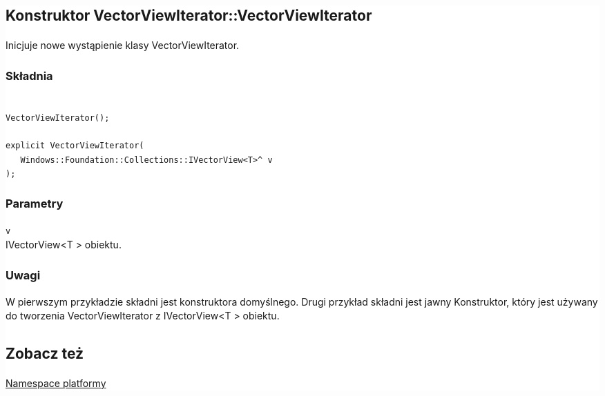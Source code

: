 

## <a name="ctor"></a>  Konstruktor VectorViewIterator::VectorViewIterator
Inicjuje nowe wystąpienie klasy VectorViewIterator.  
  
### <a name="syntax"></a>Składnia  
  
```  
  
VectorViewIterator();  
  
explicit VectorViewIterator(  
   Windows::Foundation::Collections::IVectorView<T>^ v  
);  
```  
  
### <a name="parameters"></a>Parametry  
 `v`  
 IVectorView\<T > obiektu.  
  
### <a name="remarks"></a>Uwagi  
 W pierwszym przykładzie składni jest konstruktora domyślnego. Drugi przykład składni jest jawny Konstruktor, który jest używany do tworzenia VectorViewIterator z IVectorView\<T > obiektu.  
  

  
## <a name="see-also"></a>Zobacz też  
 [Namespace platformy](platform-namespace-c-cx.md)